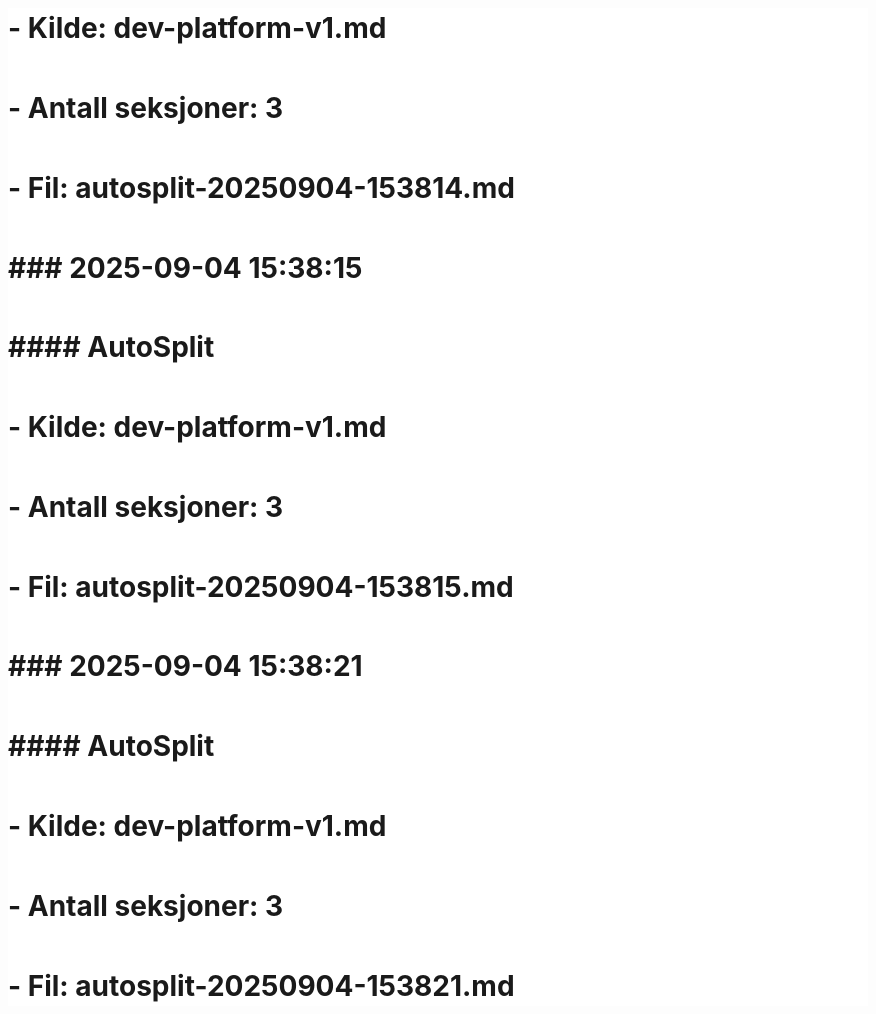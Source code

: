 # \- Kilde: dev-platform-v1.md

# \- Antall seksjoner: 3

# \- Fil: autosplit-20250904-153814.md

#

#

#

#

# \### 2025-09-04 15:38:15

# \#### AutoSplit

# \- Kilde: dev-platform-v1.md

# \- Antall seksjoner: 3

# \- Fil: autosplit-20250904-153815.md

#

#

#

#

# \### 2025-09-04 15:38:21

# \#### AutoSplit

# \- Kilde: dev-platform-v1.md

# \- Antall seksjoner: 3

# \- Fil: autosplit-20250904-153821.md
